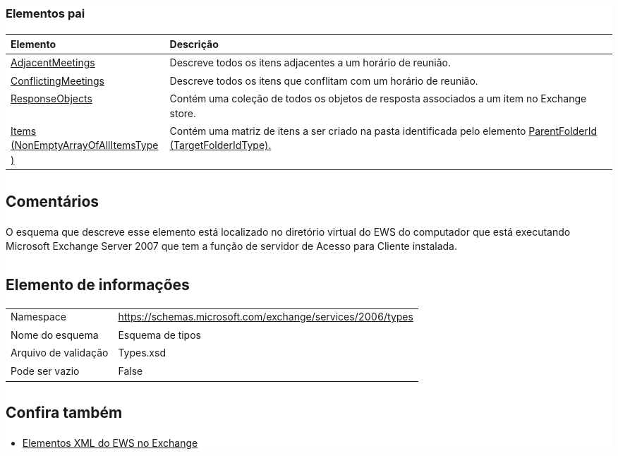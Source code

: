 ### <a name="parent-elements"></a>Elementos pai

|**Elemento**|**Descrição**|
|:-----|:-----|
|[AdjacentMeetings](adjacentmeetings.md) <br/> |Descreve todos os itens adjacentes a um horário de reunião.  <br/> |
|[ConflictingMeetings](conflictingmeetings.md) <br/> |Descreve todos os itens que conflitam com um horário de reunião.  <br/> |
|[ResponseObjects](responseobjects.md) <br/> |Contém uma coleção de todos os objetos de resposta associados a um item no Exchange store.  <br/> |
|[Items (NonEmptyArrayOfAllItemsType)](items-nonemptyarrayofallitemstype.md) <br/> |Contém uma matriz de itens a ser criado na pasta identificada pelo elemento [ParentFolderId (TargetFolderIdType).](parentfolderid-targetfolderidtype.md)  <br/> |
   
## <a name="remarks"></a>Comentários

O esquema que descreve esse elemento está localizado no diretório virtual do EWS do computador que está executando Microsoft Exchange Server 2007 que tem a função de servidor de Acesso para Cliente instalada.
  
## <a name="element-information"></a>Elemento de informações

|||
|:-----|:-----|
|Namespace  <br/> |https://schemas.microsoft.com/exchange/services/2006/types  <br/> |
|Nome do esquema  <br/> |Esquema de tipos  <br/> |
|Arquivo de validação  <br/> |Types.xsd  <br/> |
|Pode ser vazio  <br/> |False  <br/> |
   
## <a name="see-also"></a>Confira também



- [Elementos XML do EWS no Exchange](ews-xml-elements-in-exchange.md)

